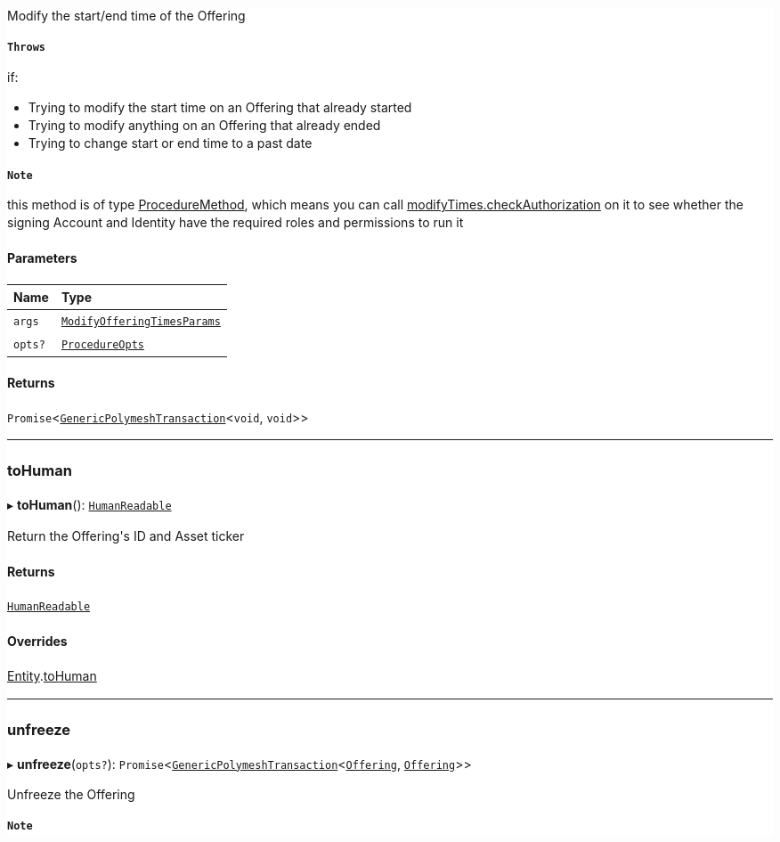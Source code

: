 Modify the start/end time of the Offering

**`Throws`**

if:
  - Trying to modify the start time on an Offering that already started
  - Trying to modify anything on an Offering that already ended
  - Trying to change start or end time to a past date

**`Note`**

this method is of type [ProcedureMethod](../../../../Interfaces/Types/ProcedureMethod.md), which means you can call [modifyTimes.checkAuthorization](../../../../Interfaces/Types/ProcedureMethod.md#checkauthorization)
  on it to see whether the signing Account and Identity have the required roles and permissions to run it

#### Parameters

| Name | Type |
| :------ | :------ |
| `args` | [`ModifyOfferingTimesParams`](../../../../Modules/API/Procedures/Types.md#modifyofferingtimesparams) |
| `opts?` | [`ProcedureOpts`](../../../../Interfaces/Types/ProcedureOpts.md) |

#### Returns

`Promise`<[`GenericPolymeshTransaction`](../../../../Modules/Types/Types.md#genericpolymeshtransaction)<`void`, `void`\>\>

___

### toHuman

▸ **toHuman**(): [`HumanReadable`](../../../../Interfaces/API/Entities/Offering/HumanReadable.md)

Return the Offering's ID and Asset ticker

#### Returns

[`HumanReadable`](../../../../Interfaces/API/Entities/Offering/HumanReadable.md)

#### Overrides

[Entity](../Entity/Entity.md).[toHuman](../Entity/Entity.md#tohuman)

___

### unfreeze

▸ **unfreeze**(`opts?`): `Promise`<[`GenericPolymeshTransaction`](../../../../Modules/Types/Types.md#genericpolymeshtransaction)<[`Offering`](Offering.md), [`Offering`](Offering.md)\>\>

Unfreeze the Offering

**`Note`**
